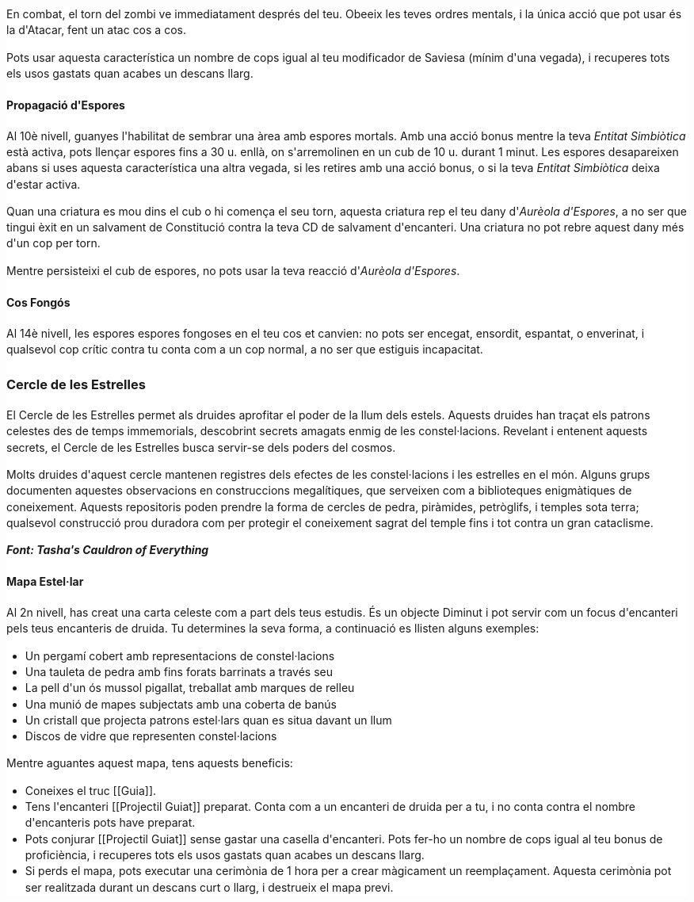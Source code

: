 En combat, el torn del zombi ve immediatament després del teu. Obeeix les teves ordres mentals, i la única acció que pot usar és la d'Atacar, fent un atac cos a cos.

Pots usar aquesta característica un nombre de cops igual al teu modificador de Saviesa (mínim d'una vegada), i recuperes tots els usos gastats quan acabes un descans llarg.

#### Propagació d'Espores
Al 10è nivell, guanyes l'habilitat de sembrar una àrea amb espores mortals. Amb una acció bonus mentre la teva *Entitat Simbiòtica* està activa, pots llençar espores fins a 30 u. enllà, on s'arremolinen en un cub de 10 u. durant 1 minut. Les espores desapareixen abans si uses aquesta característica una altra vegada, si les retires amb una acció bonus, o si la teva *Entitat Simbiòtica* deixa d'estar activa.

Quan una criatura es mou dins el cub o hi comença el seu torn, aquesta criatura rep el teu dany d'*Aurèola d'Espores*, a no ser que tingui èxit en un salvament de Constitució contra la teva CD de salvament d'encanteri. Una criatura no pot rebre aquest dany més d'un cop per torn.

Mentre persisteixi el cub de espores, no pots usar la teva reacció d'*Aurèola d'Espores*.

#### Cos Fongós
Al 14è nivell, les espores espores fongoses en el teu cos et canvien: no pots ser encegat, ensordit, espantat, o enverinat, i qualsevol cop crític contra tu conta com a un cop normal, a no ser que estiguis incapacitat.



### Cercle de les Estrelles

El Cercle de les Estrelles permet als druides aprofitar el poder de la llum dels estels. Aquests druides han traçat els patrons celestes des de temps immemorials, descobrint secrets amagats enmig de les constel·lacions. Revelant i entenent aquests secrets, el Cercle de les Estrelles busca servir-se dels poders del cosmos.

Molts druides d'aquest cercle mantenen registres dels efectes de les constel·lacions i les estrelles en el món. Alguns grups documenten aquestes observacions en construccions megalítiques, que serveixen com a biblioteques enigmàtiques de coneixement. Aquests repositoris poden prendre la forma de cercles de pedra, piràmides, petròglifs, i temples sota terra; qualsevol construcció prou duradora com per protegir el coneixement sagrat del temple fins i tot contra un gran cataclisme.

***Font: Tasha's Cauldron of Everything***

#### Mapa Estel·lar
Al 2n nivell, has creat una carta celeste com a part dels teus estudis. És un objecte Diminut i pot servir com un focus d'encanteri pels teus encanteris de druida. Tu determines la seva forma, a continuació es llisten alguns exemples:

- Un pergamí cobert amb representacions de constel·lacions
- Una tauleta de pedra amb fins forats barrinats a través seu
- La pell d'un ós mussol pigallat, treballat amb marques de relleu
- Una munió de mapes subjectats amb una coberta de banús
- Un cristall que projecta patrons estel·lars quan es situa davant un llum
- Discos de vidre que representen constel·lacions

Mentre aguantes aquest mapa, tens aquests beneficis:

- Coneixes el truc [[Guia]].
- Tens l'encanteri [[Projectil Guiat]] preparat. Conta com a un encanteri de druida per a tu, i no conta contra el nombre d'encanteris pots have preparat.
- Pots conjurar [[Projectil Guiat]] sense gastar una casella d'encanteri. Pots fer-ho un nombre de cops igual al teu bonus de proficiència, i recuperes tots els usos gastats quan acabes un descans llarg.
- Si perds el mapa, pots executar una cerimònia de 1 hora per a crear màgicament un reemplaçament. Aquesta cerimònia pot ser realitzada durant un descans curt o llarg, i destrueix el mapa previ.
